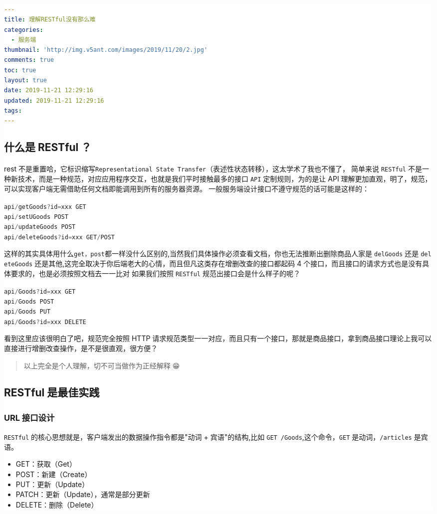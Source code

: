 ```yaml
---
title: 理解RESTful没有那么难
categories:
  - 服务端
thumbnail: 'http://img.v5ant.com/images/2019/11/20/2.jpg'
comments: true
toc: true
layout: true
date: 2019-11-21 12:29:16
updated: 2019-11-21 12:29:16
tags:
---
```


## 什么是 RESTful ？



rest 不是重置哈，它标识缩写`Representational State Transfer`（表述性状态转移），这太学术了我也不懂了，
简单来说 `RESTful` 不是一种新技术，而是一种规范，对应应用程序交互，也就是我们平时接触最多的接口 `API` 定制规则，为的是让 API 理解更加直观，明了，规范，可以实现客户端无需借助任何文档即能调用到所有的服务器资源。
一般服务端设计接口不遵守规范的话可能是这样的：

```js
api/getGoods?id=xxx GET
api/setUGoods POST
api/updateGoods POST
api/deleteGoods?id=xxx GET/POST
```

这样的其实具体用什么`get，post`都一样没什么区别的,当然我们具体操作必须查看文档，你也无法推断出删除商品人家是 `delGoods` 还是 `deleteGoods` 还是其他,这完全取决于你后端老大的心情，而且但凡这类存在增删改查的接口都起码 4 个接口，而且接口的请求方式也是没有具体要求的，也是必须按照文档去一一比对
如果我们按照 `RESTful` 规范出接口会是什么样子的呢？

```js
api/Goods?id=xxx GET
api/Goods POST
api/Goods PUT
api/Goods?id=xxx DELETE
```

看到这里应该很明白了吧，规范完全按照 HTTP 请求规范类型一一对应，而且只有一个接口，那就是商品接口，拿到商品接口理论上我可以直接进行增删改查操作，是不是很直观，很方便？

> 以上完全是个人理解，切不可当做作为正经解释 😁

## RESTful 是最佳实践

### URL 接口设计

`RESTful` 的核心思想就是，客户端发出的数据操作指令都是"动词 + 宾语"的结构,比如 `GET /Goods`,这个命令，`GET` 是动词，`/articles` 是宾语。

- GET：获取（Get）
- POST：新建（Create）
- PUT：更新（Update）
- PATCH：更新（Update），通常是部分更新
- DELETE：删除（Delete）
